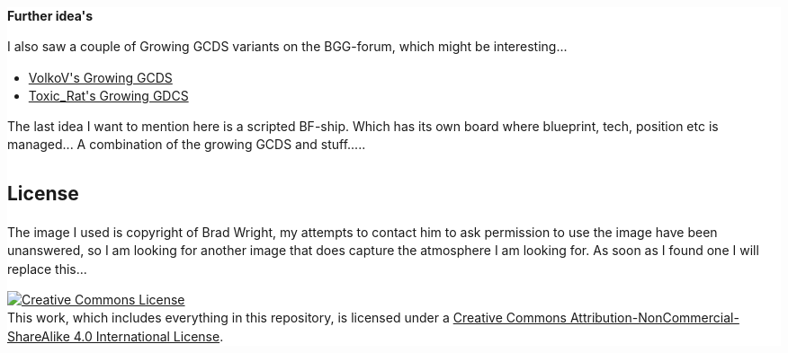 **Further idea's**

I also saw a couple of Growing GCDS variants on the BGG-forum, which might be interesting...

- [VolkoV's Growing GCDS](https://boardgamegeek.com/article/8385519)
- [Toxic_Rat's Growing GDCS](https://boardgamegeek.com/thread/856074/variant-gcds)

The last idea I want to mention here is a scripted BF-ship. Which has its own board where blueprint, tech, position etc is managed... A combination of the growing GCDS and stuff.....

License
-------

The image I used is copyright of Brad Wright, my attempts to contact him to ask permission to use the image have been unanswered, so I am looking for another image that does capture the atmosphere I am looking for. As soon as I found one I will replace this...

<a rel="license" href="http://creativecommons.org/licenses/by-nc-sa/4.0/"><img alt="Creative Commons License" style="border-width:0" src="https://i.creativecommons.org/l/by-nc-sa/4.0/88x31.png" /></a><br />This work, which includes everything in this repository, is licensed under a <a rel="license" href="http://creativecommons.org/licenses/by-nc-sa/4.0/">Creative Commons Attribution-NonCommercial-ShareAlike 4.0 International License</a>.

